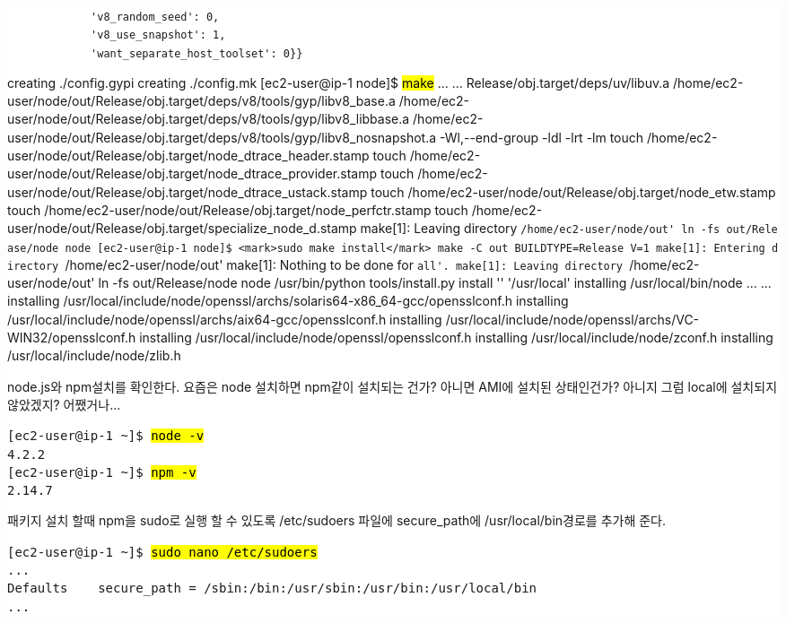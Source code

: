                  'v8_random_seed': 0,
                 'v8_use_snapshot': 1,
                 'want_separate_host_toolset': 0}}
creating  ./config.gypi
creating  ./config.mk
[ec2-user@ip-1 node]$ <mark>make</mark>
...
...
Release/obj.target/deps/uv/libuv.a /home/ec2-user/node/out/Release/obj.target/deps/v8/tools/gyp/libv8_base.a /home/ec2-user/node/out/Release/obj.target/deps/v8/tools/gyp/libv8_libbase.a /home/ec2-user/node/out/Release/obj.target/deps/v8/tools/gyp/libv8_nosnapshot.a -Wl,--end-group -ldl -lrt -lm
  touch /home/ec2-user/node/out/Release/obj.target/node_dtrace_header.stamp
  touch /home/ec2-user/node/out/Release/obj.target/node_dtrace_provider.stamp
  touch /home/ec2-user/node/out/Release/obj.target/node_dtrace_ustack.stamp
  touch /home/ec2-user/node/out/Release/obj.target/node_etw.stamp
  touch /home/ec2-user/node/out/Release/obj.target/node_perfctr.stamp
  touch /home/ec2-user/node/out/Release/obj.target/specialize_node_d.stamp
make[1]: Leaving directory `/home/ec2-user/node/out'
ln -fs out/Release/node node
[ec2-user@ip-1 node]$ <mark>sudo make install</mark>
make -C out BUILDTYPE=Release V=1
make[1]: Entering directory `/home/ec2-user/node/out'
make[1]: Nothing to be done for `all'.
make[1]: Leaving directory `/home/ec2-user/node/out'
ln -fs out/Release/node node
/usr/bin/python tools/install.py install '' '/usr/local'
installing /usr/local/bin/node
...
...
installing /usr/local/include/node/openssl/archs/solaris64-x86_64-gcc/opensslconf.h
installing /usr/local/include/node/openssl/archs/aix64-gcc/opensslconf.h
installing /usr/local/include/node/openssl/archs/VC-WIN32/opensslconf.h
installing /usr/local/include/node/openssl/opensslconf.h
installing /usr/local/include/node/zconf.h
installing /usr/local/include/node/zlib.h</pre>

node.js와 npm설치를 확인한다. 요즘은 node 설치하면 npm같이 설치되는 건가? 아니면 AMI에 설치된 상태인건가? 아니지 그럼 local에 설치되지 않았겠지? 어쨌거나...

<pre>
[ec2-user@ip-1 ~]$ <mark>node -v</mark>
4.2.2
[ec2-user@ip-1 ~]$ <mark>npm -v</mark>
2.14.7</pre>

패키지 설치 할때 npm을 sudo로 실행 할 수 있도록 /etc/sudoers 파일에 secure_path에 /usr/local/bin경로를 추가해 준다. 

<pre>
[ec2-user@ip-1 ~]$ <mark>sudo nano /etc/sudoers</mark>
...
Defaults    secure_path = /sbin:/bin:/usr/sbin:/usr/bin:/usr/local/bin
...</pre>
